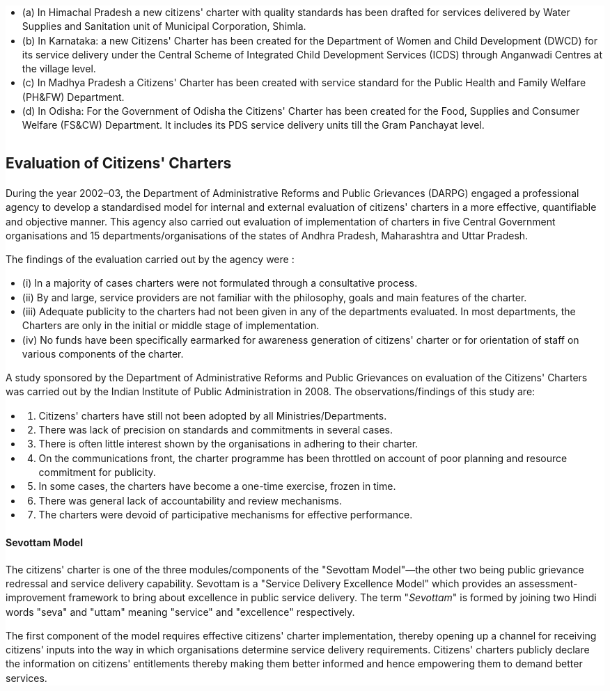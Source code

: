   - (a) In Himachal Pradesh a new citizens' charter with quality standards has been drafted for services delivered by Water Supplies and Sanitation unit of Municipal Corporation, Shimla.
  - (b) In Karnataka: a new Citizens' Charter has been created for the Department of Women and Child Development (DWCD) for its service delivery under the Central Scheme of Integrated Child Development Services (ICDS) through Anganwadi Centres at the village level.
  - (c) In Madhya Pradesh a Citizens' Charter has been created with service standard for the Public Health and Family Welfare (PH&FW) Department.
  - (d) In Odisha: For the Government of Odisha the Citizens' Charter has been created for the Food, Supplies and Consumer Welfare (FS&CW) Department. It includes its PDS service delivery units till the Gram Panchayat level.

## **Evaluation of Citizens' Charters**

During the year 2002–03, the Department of Administrative Reforms and Public Grievances (DARPG) engaged a professional agency to develop a standardised model for internal and external evaluation of citizens' charters in a more effective, quantifiable and objective manner. This agency also carried out evaluation of implementation of charters in five Central Government organisations and 15 departments/organisations of the states of Andhra Pradesh, Maharashtra and Uttar Pradesh.

The findings of the evaluation carried out by the agency were :

- (i) In a majority of cases charters were not formulated through a consultative process.
- (ii) By and large, service providers are not familiar with the philosophy, goals and main features of the charter.
- (iii) Adequate publicity to the charters had not been given in any of the departments evaluated. In most departments, the Charters are only in the initial or middle stage of implementation.
- (iv) No funds have been specifically earmarked for awareness generation of citizens' charter or for orientation of staff on various components of the charter.

A study sponsored by the Department of Administrative Reforms and Public Grievances on evaluation of the Citizens' Charters was carried out by the Indian Institute of Public Administration in 2008. The observations/findings of this study are:

- 1. Citizens' charters have still not been adopted by all Ministries/Departments.
- 2. There was lack of precision on standards and commitments in several cases.
- 3. There is often little interest shown by the organisations in adhering to their charter.
- 4. On the communications front, the charter programme has been throttled on account of poor planning and resource commitment for publicity.
- 5. In some cases, the charters have become a one-time exercise, frozen in time.
- 6. There was general lack of accountability and review mechanisms.
- 7. The charters were devoid of participative mechanisms for effective performance.

#### **Sevottam Model**

The citizens' charter is one of the three modules/components of the "Sevottam Model"—the other two being public grievance redressal and service delivery capability. Sevottam is a "Service Delivery Excellence Model" which provides an assessment-improvement framework to bring about excellence in public service delivery. The term "*Sevottam*" is formed by joining two Hindi words "seva" and "uttam" meaning "service" and "excellence" respectively.

The first component of the model requires effective citizens' charter implementation, thereby opening up a channel for receiving citizens' inputs into the way in which organisations determine service delivery requirements. Citizens' charters publicly declare the information on citizens' entitlements thereby making them better informed and hence empowering them to demand better services.
